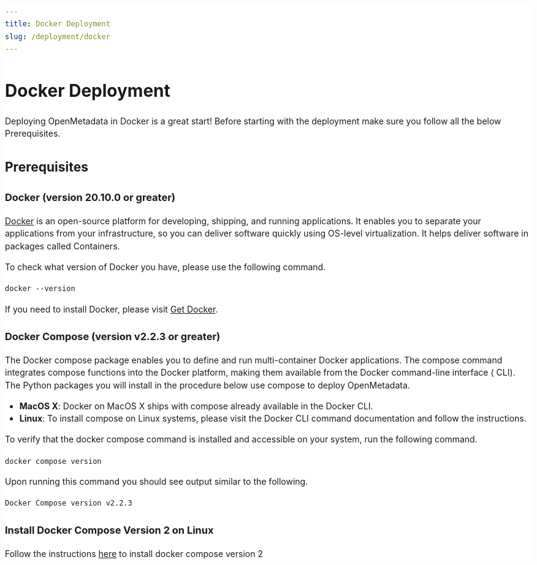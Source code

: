 ```yaml
---
title: Docker Deployment
slug: /deployment/docker
---
```


# Docker Deployment
Deploying OpenMetadata in Docker is a great start! 
Before starting with the deployment make sure you follow all the below Prerequisites.
## Prerequisites
### Docker (version 20.10.0 or greater)
[Docker](https://docs.docker.com/get-started/overview/) is an open-source platform for developing, shipping, and running applications. It enables you to separate your applications from your infrastructure, so you can deliver software quickly using OS-level virtualization. It helps deliver software in packages called Containers.

To check what version of Docker you have, please use the following command.
```commandline
docker --version
```

If you need to install Docker, please visit [Get Docker](https://docs.docker.com/get-docker/).
### Docker Compose (version v2.2.3 or greater)
The Docker compose package enables you to define and run multi-container Docker applications. The compose command integrates compose functions into the Docker platform, making them available from the Docker command-line interface ( CLI). The Python packages you will install in the procedure below use compose to deploy OpenMetadata.

- **MacOS X**: Docker on MacOS X ships with compose already available in the Docker CLI.
- **Linux**: To install compose on Linux systems, please visit the Docker CLI command documentation and follow the
  instructions.

To verify that the docker compose command is installed and accessible on your system, run the following command.

```commandline
docker compose version
```

Upon running this command you should see output similar to the following.

```commandline
Docker Compose version v2.2.3
```

### Install Docker Compose Version 2 on Linux

Follow the instructions [here](https://docs.docker.com/compose/cli-command/#install-on-linux) to install docker compose version 2

